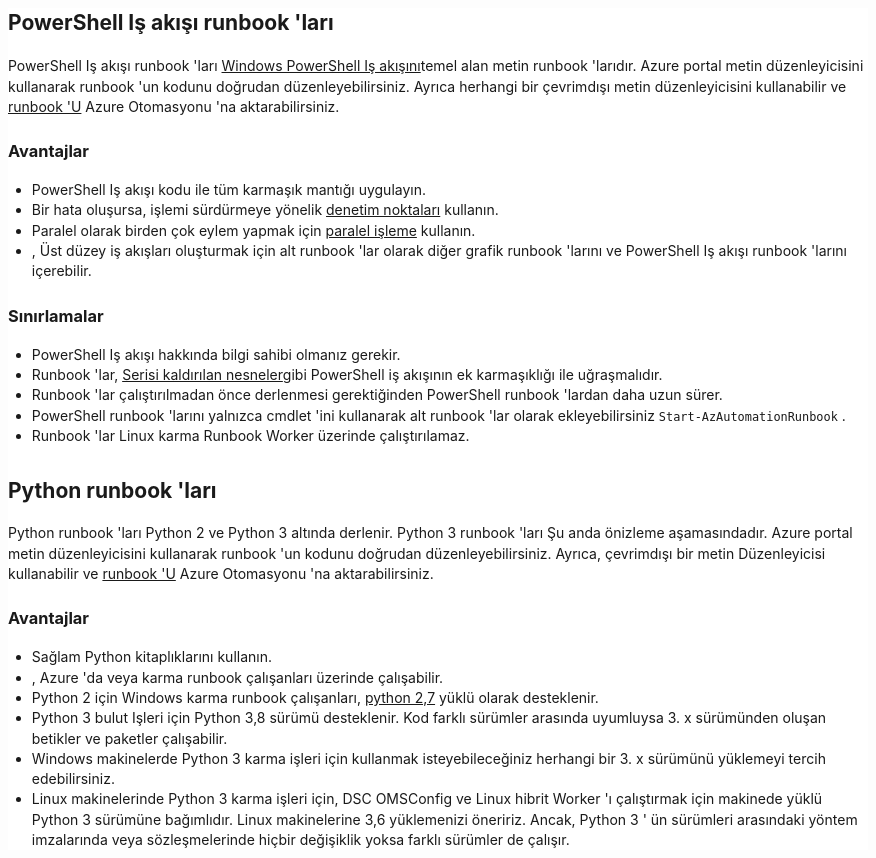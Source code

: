 ## <a name="powershell-workflow-runbooks"></a>PowerShell Iş akışı runbook 'ları

PowerShell Iş akışı runbook 'ları [Windows PowerShell Iş akışını](automation-powershell-workflow.md)temel alan metin runbook 'larıdır. Azure portal metin düzenleyicisini kullanarak runbook 'un kodunu doğrudan düzenleyebilirsiniz. Ayrıca herhangi bir çevrimdışı metin düzenleyicisini kullanabilir ve [runbook 'U](manage-runbooks.md) Azure Otomasyonu 'na aktarabilirsiniz.

### <a name="advantages"></a>Avantajlar

* PowerShell Iş akışı kodu ile tüm karmaşık mantığı uygulayın.
* Bir hata oluşursa, işlemi sürdürmeye yönelik [denetim noktaları](automation-powershell-workflow.md#use-checkpoints-in-a-workflow) kullanın.
* Paralel olarak birden çok eylem yapmak için [paralel işleme](automation-powershell-workflow.md#use-parallel-processing) kullanın.
* , Üst düzey iş akışları oluşturmak için alt runbook 'lar olarak diğer grafik runbook 'larını ve PowerShell Iş akışı runbook 'larını içerebilir.

### <a name="limitations"></a>Sınırlamalar

* PowerShell Iş akışı hakkında bilgi sahibi olmanız gerekir.
* Runbook 'lar, [Serisi kaldırılan nesneler](automation-powershell-workflow.md#deserialized-objects)gibi PowerShell iş akışının ek karmaşıklığı ile uğraşmalıdır.
* Runbook 'lar çalıştırılmadan önce derlenmesi gerektiğinden PowerShell runbook 'lardan daha uzun sürer.
* PowerShell runbook 'larını yalnızca cmdlet 'ini kullanarak alt runbook 'lar olarak ekleyebilirsiniz `Start-AzAutomationRunbook` .
* Runbook 'lar Linux karma Runbook Worker üzerinde çalıştırılamaz.

## <a name="python-runbooks"></a>Python runbook 'ları

Python runbook 'ları Python 2 ve Python 3 altında derlenir. Python 3 runbook 'ları Şu anda önizleme aşamasındadır. Azure portal metin düzenleyicisini kullanarak runbook 'un kodunu doğrudan düzenleyebilirsiniz. Ayrıca, çevrimdışı bir metin Düzenleyicisi kullanabilir ve [runbook 'U](manage-runbooks.md) Azure Otomasyonu 'na aktarabilirsiniz.

### <a name="advantages"></a>Avantajlar

* Sağlam Python kitaplıklarını kullanın.
* , Azure 'da veya karma runbook çalışanları üzerinde çalışabilir.
* Python 2 için Windows karma runbook çalışanları, [python 2,7](https://www.python.org/downloads/release/latest/python2) yüklü olarak desteklenir.
* Python 3 bulut Işleri için Python 3,8 sürümü desteklenir. Kod farklı sürümler arasında uyumluysa 3. x sürümünden oluşan betikler ve paketler çalışabilir.  
* Windows makinelerde Python 3 karma işleri için kullanmak isteyebileceğiniz herhangi bir 3. x sürümünü yüklemeyi tercih edebilirsiniz.  
* Linux makinelerinde Python 3 karma işleri için, DSC OMSConfig ve Linux hibrit Worker 'ı çalıştırmak için makinede yüklü Python 3 sürümüne bağımlıdır. Linux makinelerine 3,6 yüklemenizi öneririz. Ancak, Python 3 ' ün sürümleri arasındaki yöntem imzalarında veya sözleşmelerinde hiçbir değişiklik yoksa farklı sürümler de çalışır.
